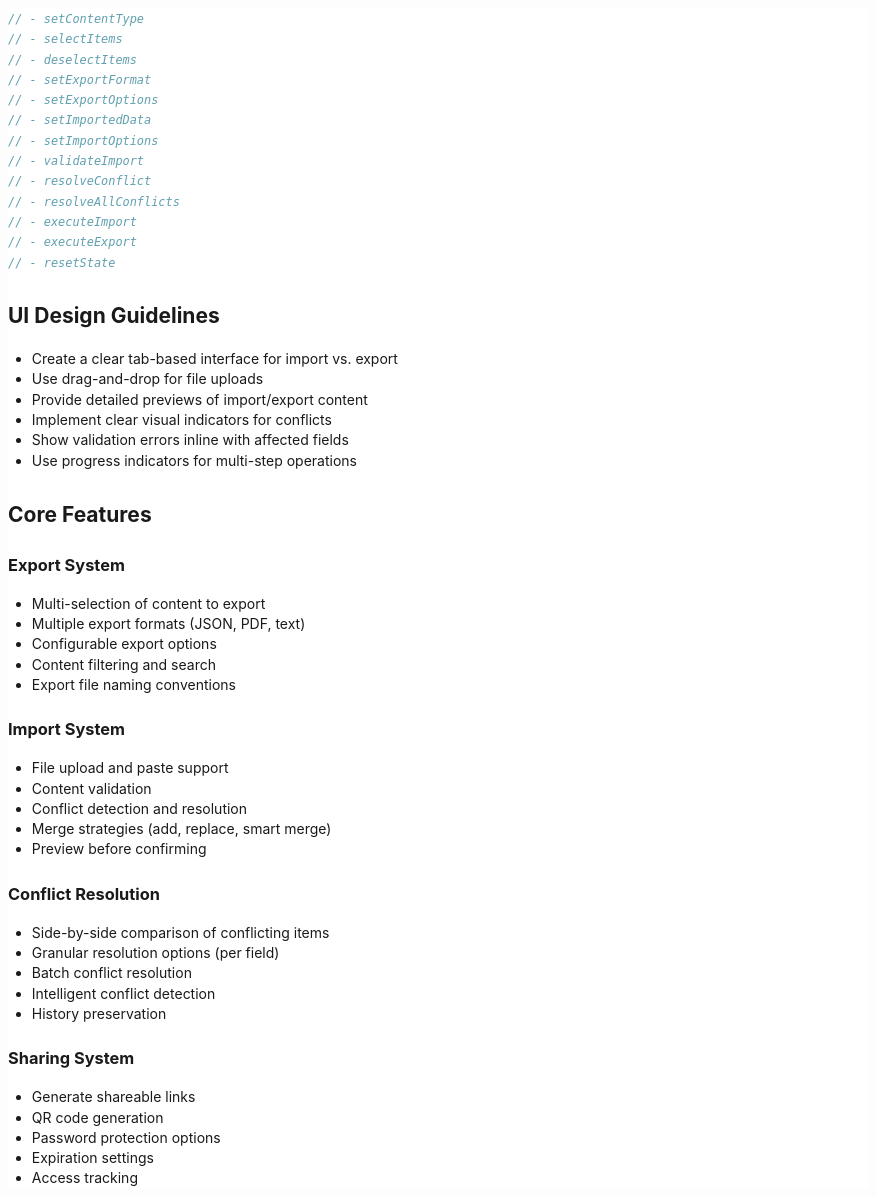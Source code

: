 ```typescript
// - setContentType
// - selectItems
// - deselectItems
// - setExportFormat
// - setExportOptions
// - setImportedData
// - setImportOptions
// - validateImport
// - resolveConflict
// - resolveAllConflicts
// - executeImport
// - executeExport
// - resetState
```

## UI Design Guidelines

- Create a clear tab-based interface for import vs. export
- Use drag-and-drop for file uploads
- Provide detailed previews of import/export content
- Implement clear visual indicators for conflicts
- Show validation errors inline with affected fields
- Use progress indicators for multi-step operations

## Core Features

### Export System
- Multi-selection of content to export
- Multiple export formats (JSON, PDF, text)
- Configurable export options
- Content filtering and search
- Export file naming conventions

### Import System
- File upload and paste support
- Content validation
- Conflict detection and resolution
- Merge strategies (add, replace, smart merge)
- Preview before confirming

### Conflict Resolution
- Side-by-side comparison of conflicting items
- Granular resolution options (per field)
- Batch conflict resolution
- Intelligent conflict detection
- History preservation

### Sharing System
- Generate shareable links
- QR code generation
- Password protection options
- Expiration settings
- Access tracking

